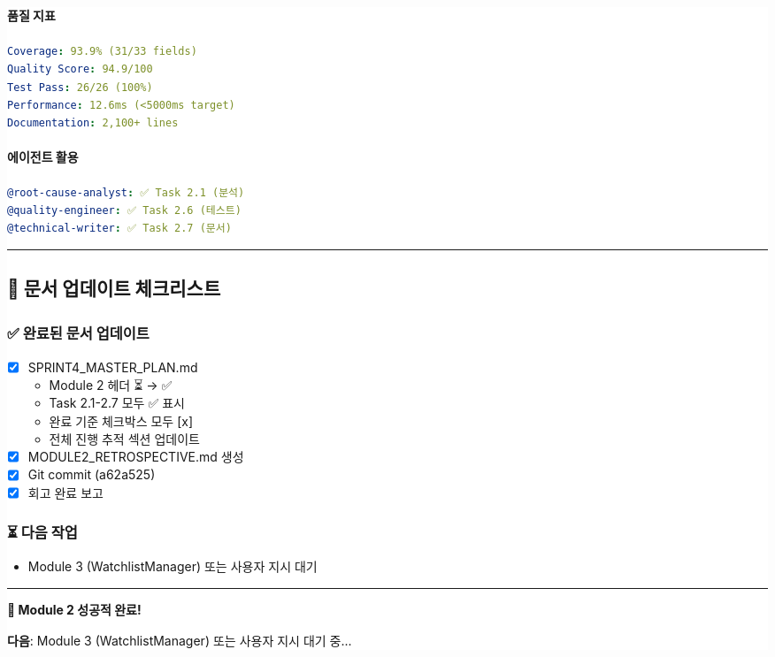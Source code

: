 #### 품질 지표
```yaml
Coverage: 93.9% (31/33 fields)
Quality Score: 94.9/100
Test Pass: 26/26 (100%)
Performance: 12.6ms (<5000ms target)
Documentation: 2,100+ lines
```

#### 에이전트 활용
```yaml
@root-cause-analyst: ✅ Task 2.1 (분석)
@quality-engineer: ✅ Task 2.6 (테스트)
@technical-writer: ✅ Task 2.7 (문서)
```

---

## 📝 문서 업데이트 체크리스트

### ✅ 완료된 문서 업데이트
- [x] SPRINT4_MASTER_PLAN.md
  - Module 2 헤더 ⏳ → ✅
  - Task 2.1-2.7 모두 ✅ 표시
  - 완료 기준 체크박스 모두 [x]
  - 전체 진행 추적 섹션 업데이트
- [x] MODULE2_RETROSPECTIVE.md 생성
- [x] Git commit (a62a525)
- [x] 회고 완료 보고

### ⏳ 다음 작업
- Module 3 (WatchlistManager) 또는 사용자 지시 대기

---

**🎉 Module 2 성공적 완료!**

**다음**: Module 3 (WatchlistManager) 또는 사용자 지시 대기 중...
